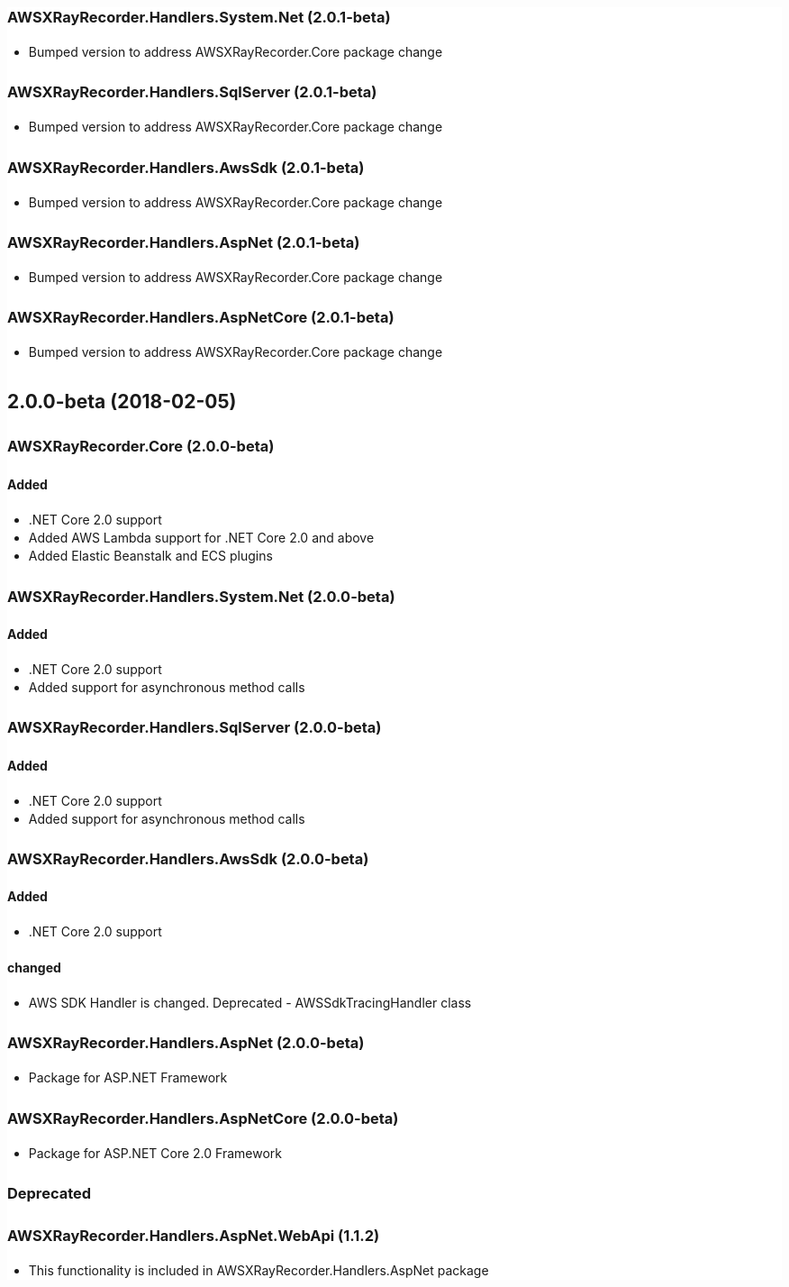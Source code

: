 ### AWSXRayRecorder.Handlers.System.Net (2.0.1-beta)
- Bumped version to address AWSXRayRecorder.Core package change

### AWSXRayRecorder.Handlers.SqlServer (2.0.1-beta)
- Bumped version to address AWSXRayRecorder.Core package change

### AWSXRayRecorder.Handlers.AwsSdk (2.0.1-beta)
- Bumped version to address AWSXRayRecorder.Core package change

### AWSXRayRecorder.Handlers.AspNet (2.0.1-beta)
- Bumped version to address AWSXRayRecorder.Core package change

### AWSXRayRecorder.Handlers.AspNetCore (2.0.1-beta)
- Bumped version to address AWSXRayRecorder.Core package change

## 2.0.0-beta (2018-02-05)
### AWSXRayRecorder.Core (2.0.0-beta)
#### Added
- .NET Core 2.0 support
- Added AWS Lambda support for .NET Core 2.0 and above
- Added Elastic Beanstalk and ECS plugins

### AWSXRayRecorder.Handlers.System.Net (2.0.0-beta)
#### Added
- .NET Core 2.0 support
- Added support for asynchronous method calls

### AWSXRayRecorder.Handlers.SqlServer (2.0.0-beta)
#### Added
- .NET Core 2.0 support
- Added support for asynchronous method calls

### AWSXRayRecorder.Handlers.AwsSdk (2.0.0-beta)
#### Added
- .NET Core 2.0 support

#### changed
- AWS SDK Handler is changed. Deprecated - AWSSdkTracingHandler class

### AWSXRayRecorder.Handlers.AspNet (2.0.0-beta)
- Package for ASP.NET Framework

### AWSXRayRecorder.Handlers.AspNetCore (2.0.0-beta)
- Package for ASP.NET Core 2.0 Framework

### Deprecated
### AWSXRayRecorder.Handlers.AspNet.WebApi (1.1.2)
- This functionality is included in AWSXRayRecorder.Handlers.AspNet package
